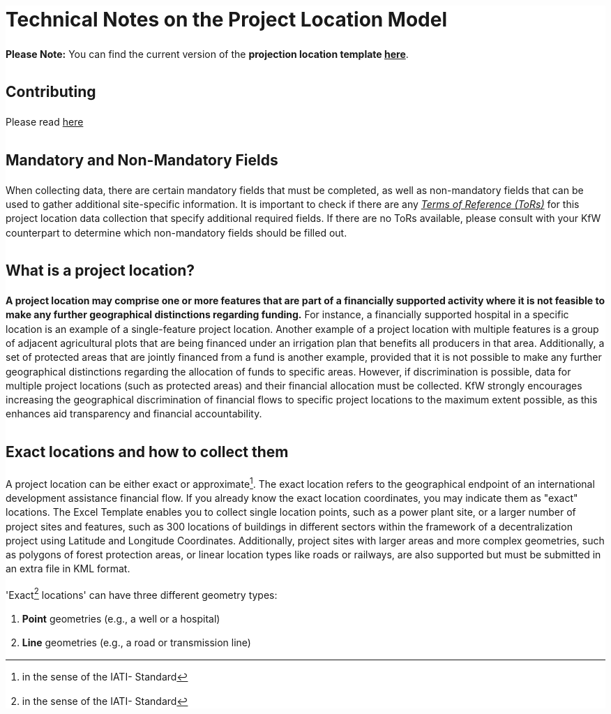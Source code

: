 # Technical Notes on the Project Location Model

**Please Note:**
You can find the current version of the **projection location template [here](https://raw.githubusercontent.com/openkfw/open-geodata-model/main/Project_Location_Data_Template_V02.xlsx)**.

## Contributing

Please read [here](dev/getting_started.md)

## Mandatory and Non-Mandatory Fields

When collecting data, there are certain mandatory fields that must be completed, as well as non-mandatory fields that can be used to gather additional site-specific information. It is important to check if there are any [*Terms of Reference (ToRs)*](tor/index.md) for this project location data collection that specify additional required fields. If there are no ToRs available, please consult with your KfW counterpart to determine which non-mandatory fields should be filled out.

## What is a project location?

**A project location may comprise one or more features that are part of a financially supported activity where it is not feasible to make any further geographical distinctions regarding funding.** For instance, a financially supported hospital in a specific location is an example of a single-feature project location. Another example of a project location with multiple features is a group of adjacent agricultural plots that are being financed under an irrigation plan that benefits all producers in that area. Additionally, a set of protected areas that are jointly financed from a fund is another example, provided that it is not possible to make any further geographical distinctions regarding the allocation of funds to specific areas. However, if discrimination is possible, data for multiple project locations (such as protected areas) and their financial allocation must be collected. KfW strongly encourages increasing the geographical discrimination of financial flows to specific project locations to the maximum extent possible, as this enhances aid transparency and financial accountability.


## Exact locations and how to collect them
A project location can be either exact or approximate[^1]. The exact location refers to the geographical endpoint of an international development assistance financial flow. If you already know the exact location coordinates, you may indicate them as "exact" locations. The Excel Template enables you to collect single location points, such as a power plant site, or a larger number of project sites and features, such as 300 locations of buildings in different sectors within the framework of a decentralization project using Latitude and Longitude Coordinates. Additionally, project sites with larger areas and more complex geometries, such as polygons of forest protection areas, or linear location types like roads or railways, are also supported but must be submitted in an extra file in KML format.

'Exact[^1] locations' can have three different geometry types:

1.  **Point** geometries (e.g., a well or a hospital)

2.  **Line** geometries (e.g., a road or transmission line)


[^1]: in the sense of the IATI- Standard
[^3]: World Geodetic System 1984 (https://support.virtual-surveyor.com/en/support/solutions/articles/1000261351-what-is-wgs84\)
[^2]: KML (KMZ) is an open XML Standard for Points, Lines and Shapes. Officially named the OpenGIS KML Encoding Standard (OGC KML). It is maintained by the Open Geospatial Consortium, Inc. (OGC). Other Geoformats (e.g., Shapefiles or Geojson) can usually be converted to KML in Standard Geographic Information System (GIS) Software such as ArcGIS or QGIS.
